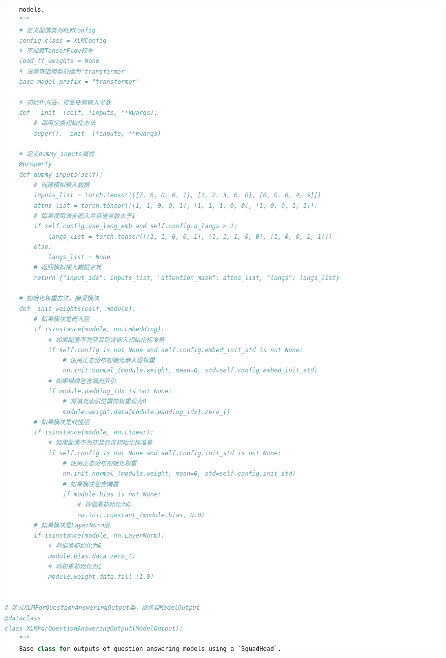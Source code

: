 ```py
    models.
    """
    # 定义配置类为XLMConfig
    config_class = XLMConfig
    # 不加载TensorFlow权重
    load_tf_weights = None
    # 设置基础模型前缀为"transformer"
    base_model_prefix = "transformer"

    # 初始化方法，接受任意输入参数
    def __init__(self, *inputs, **kwargs):
        # 调用父类初始化方法
        super().__init__(*inputs, **kwargs)

    # 定义dummy_inputs属性
    @property
    def dummy_inputs(self):
        # 创建模拟输入数据
        inputs_list = torch.tensor([[7, 6, 0, 0, 1], [1, 2, 3, 0, 0], [0, 0, 0, 4, 5]])
        attns_list = torch.tensor([[1, 1, 0, 0, 1], [1, 1, 1, 0, 0], [1, 0, 0, 1, 1]])
        # 如果使用语言嵌入并且语言数大于1
        if self.config.use_lang_emb and self.config.n_langs > 1:
            langs_list = torch.tensor([[1, 1, 0, 0, 1], [1, 1, 1, 0, 0], [1, 0, 0, 1, 1]])
        else:
            langs_list = None
        # 返回模拟输入数据字典
        return {"input_ids": inputs_list, "attention_mask": attns_list, "langs": langs_list}

    # 初始化权重方法，接受模块
    def _init_weights(self, module):
        # 如果模块是嵌入层
        if isinstance(module, nn.Embedding):
            # 如果配置不为空且包含嵌入初始化标准差
            if self.config is not None and self.config.embed_init_std is not None:
                # 使用正态分布初始化嵌入层权重
                nn.init.normal_(module.weight, mean=0, std=self.config.embed_init_std)
            # 如果模块包含填充索引
            if module.padding_idx is not None:
                # 将填充索引位置的权重设为0
                module.weight.data[module.padding_idx].zero_()
        # 如果模块是线性层
        if isinstance(module, nn.Linear):
            # 如果配置不为空且包含初始化标准差
            if self.config is not None and self.config.init_std is not None:
                # 使用正态分布初始化权重
                nn.init.normal_(module.weight, mean=0, std=self.config.init_std)
                # 如果模块包含偏置
                if module.bias is not None:
                    # 将偏置初始化为0
                    nn.init.constant_(module.bias, 0.0)
        # 如果模块是LayerNorm层
        if isinstance(module, nn.LayerNorm):
            # 将偏置初始化为0
            module.bias.data.zero_()
            # 将权重初始化为1
            module.weight.data.fill_(1.0)


# 定义XLMForQuestionAnsweringOutput类，继承自ModelOutput
@dataclass
class XLMForQuestionAnsweringOutput(ModelOutput):
    """
    Base class for outputs of question answering models using a `SquadHead`.
```